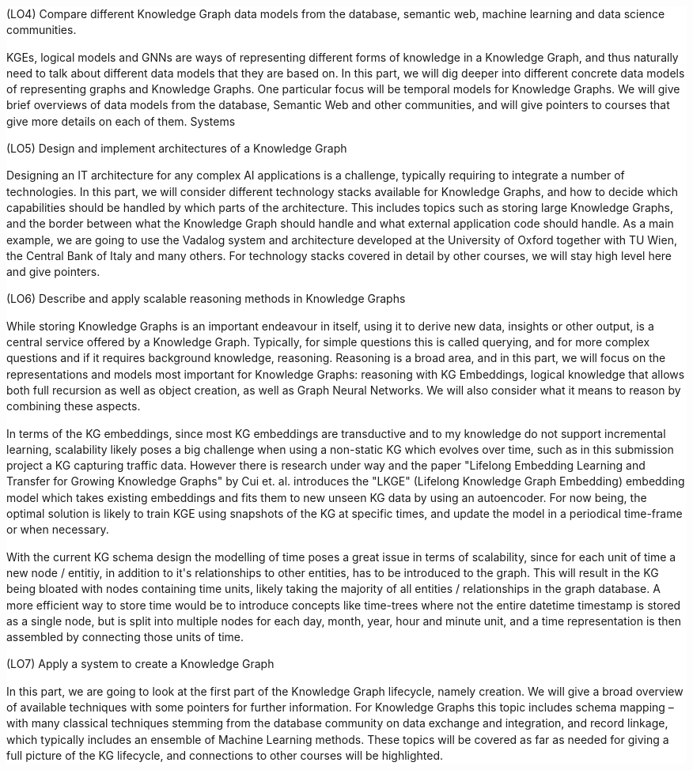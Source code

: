 (LO4) Compare different Knowledge Graph data models from the database, semantic web, machine learning and data science communities.

KGEs, logical models and GNNs are ways of representing different forms of knowledge in a Knowledge Graph, and thus naturally need to talk about different data models that they are based on. In this part, we will dig deeper into different concrete data models of representing graphs and Knowledge Graphs. One particular focus will be temporal models for Knowledge Graphs. We will give brief overviews of data models from the database, Semantic Web and other communities, and will give pointers to courses that give more details on each of them.
Systems

(LO5) Design and implement architectures of a Knowledge Graph

Designing an IT architecture for any complex AI applications is a challenge, typically requiring to integrate a number of technologies. In this part, we will consider different technology stacks available for Knowledge Graphs, and how to decide which capabilities should be handled by which parts of the architecture. This includes topics such as storing large Knowledge Graphs, and the border between what the Knowledge Graph should handle and what external application code should handle. As a main example, we are going to use the Vadalog system and architecture developed at the University of Oxford together with TU Wien, the Central Bank of Italy and many others. For technology stacks covered in detail by other courses, we will stay high level here and give pointers.

(LO6) Describe and apply scalable reasoning methods in Knowledge Graphs

While storing Knowledge Graphs is an important endeavour in itself, using it to derive new data, insights or other output, is a central service offered by a Knowledge Graph. Typically, for simple questions this is called querying, and for more complex questions and if it requires background knowledge, reasoning. Reasoning is a broad area, and in this part, we will focus on the representations and models most important for Knowledge Graphs: reasoning with KG Embeddings, logical knowledge that allows both full recursion as well as object creation, as well as Graph Neural Networks. We will also consider what it means to reason by combining these aspects.

In terms of the KG embeddings, since most KG embeddings are transductive and to my knowledge do not support incremental learning, scalability likely poses a big challenge when using a non-static KG which evolves over time, such as in this submission project a KG capturing traffic data. However there is research under way and the paper "Lifelong Embedding Learning and Transfer for Growing Knowledge Graphs" by Cui et. al. introduces the "LKGE" (Lifelong Knowledge Graph Embedding) embedding model which takes existing embeddings and fits them to new unseen KG data by using an autoencoder. For now being, the optimal solution is likely to train KGE using snapshots of the KG at specific times, and update the model in a periodical time-frame or when necessary. 

With the current KG schema design the modelling of time poses a great issue in terms of scalability, since for each unit of time a new node / entitiy, in addition to it's relationships to other entities, has to be introduced to the graph. This will result in the KG being bloated with nodes containing time units, likely taking the majority of all entities / relationships in the graph database. A more efficient way to store time would be to introduce concepts like time-trees where not the entire datetime timestamp is stored as a single node, but is split into multiple nodes for each day, month, year, hour and minute unit, and a time representation is then assembled by connecting those units of time.


(LO7) Apply a system to create a Knowledge Graph

In this part, we are going to look at the first part of the Knowledge Graph lifecycle, namely creation. We will give a broad overview of available techniques with some pointers for further information. For Knowledge Graphs this topic includes schema mapping – with many classical techniques stemming from the database community on data exchange and integration, and record linkage, which typically includes an ensemble of Machine Learning methods. These topics will be covered as far as needed for giving a full picture of the KG lifecycle, and connections to other courses will be highlighted.
